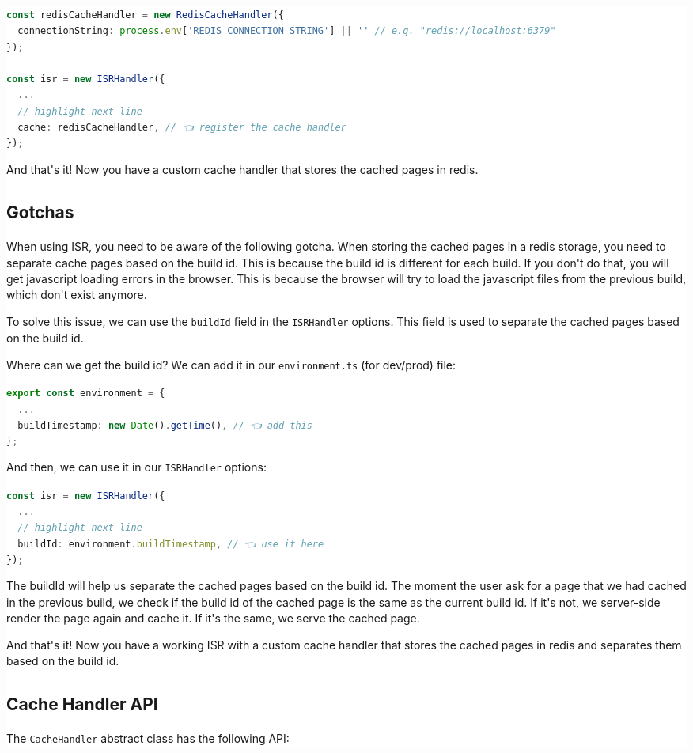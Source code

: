 ```typescript title="server.ts"
const redisCacheHandler = new RedisCacheHandler({
  connectionString: process.env['REDIS_CONNECTION_STRING'] || '' // e.g. "redis://localhost:6379"
});

const isr = new ISRHandler({
  ...
  // highlight-next-line
  cache: redisCacheHandler, // 👈 register the cache handler
});
```

And that's it! Now you have a custom cache handler that stores the cached pages in redis.

## Gotchas

When using ISR, you need to be aware of the following gotcha. When storing the cached pages in a redis storage, you need to separate cache pages based on the build id. This is because the build id is different for each build. If you don't do that, you will get javascript loading errors in the browser. This is because the browser will try to load the javascript files from the previous build, which don't exist anymore.

To solve this issue, we can use the `buildId` field in the `ISRHandler` options. This field is used to separate the cached pages based on the build id.

Where can we get the build id? We can add it in our `environment.ts` (for dev/prod) file:

```typescript
export const environment = {
  ...
  buildTimestamp: new Date().getTime(), // 👈 add this
};
```

And then, we can use it in our `ISRHandler` options:

```typescript
const isr = new ISRHandler({
  ...
  // highlight-next-line
  buildId: environment.buildTimestamp, // 👈 use it here
});
```

The buildId will help us separate the cached pages based on the build id. The moment the user ask for a page that we had cached in the previous build, we check if the build id of the cached page is the same as the current build id. If it's not, we server-side render the page again and cache it. If it's the same, we serve the cached page.

And that's it! Now you have a working ISR with a custom cache handler that stores the cached pages in redis and separates them based on the build id.

## Cache Handler API

The `CacheHandler` abstract class has the following API:
